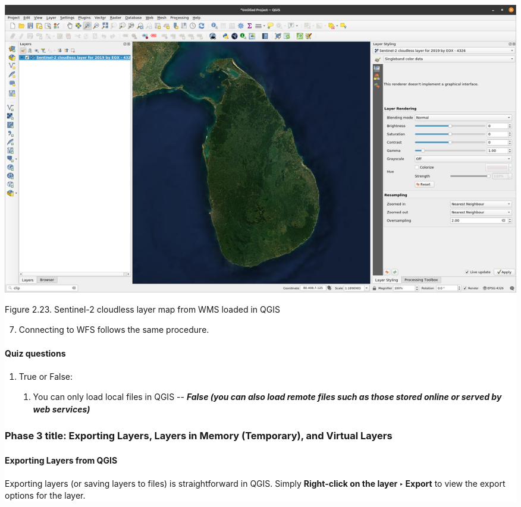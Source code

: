 ![Sentinel-2 cloudless layer map from WMS loaded in QGIS](media/wms-3.png "Sentinel-2 cloudless layer map from WMS loaded in QGIS")

Figure 2.23. Sentinel-2 cloudless layer map from WMS loaded in QGIS

7. Connecting to WFS follows the same procedure.


#### **Quiz questions**

1. True or False:

    1. You can only load local files in QGIS -- ***False (you can also load remote files such as those stored online or served by web services)***


### Phase 3 title: Exporting Layers, Layers in Memory (Temporary), and Virtual Layers

#### **Exporting Layers from QGIS**

Exporting layers (or saving layers to files) is straightforward in QGIS. Simply **Right-click on the layer ‣ Export** to view the export options for the layer.
